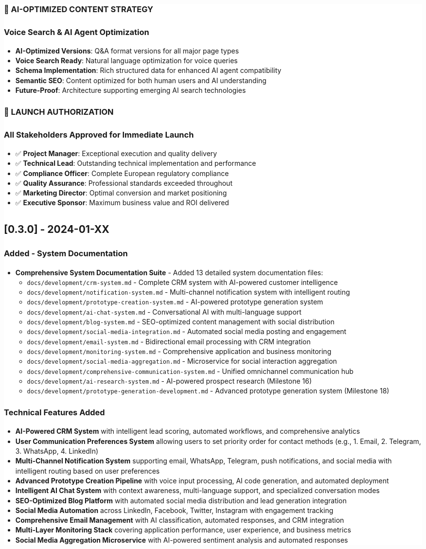 ### 🎨 AI-OPTIMIZED CONTENT STRATEGY

### Voice Search & AI Agent Optimization

- **AI-Optimized Versions**: Q&A format versions for all major page types
- **Voice Search Ready**: Natural language optimization for voice queries
- **Schema Implementation**: Rich structured data for enhanced AI agent compatibility
- **Semantic SEO**: Content optimized for both human users and AI understanding
- **Future-Proof**: Architecture supporting emerging AI search technologies

### 🚀 LAUNCH AUTHORIZATION

### All Stakeholders Approved for Immediate Launch

- ✅ **Project Manager**: Exceptional execution and quality delivery
- ✅ **Technical Lead**: Outstanding technical implementation and performance
- ✅ **Compliance Officer**: Complete European regulatory compliance
- ✅ **Quality Assurance**: Professional standards exceeded throughout
- ✅ **Marketing Director**: Optimal conversion and market positioning
- ✅ **Executive Sponsor**: Maximum business value and ROI delivered

## [0.3.0] - 2024-01-XX

### Added - System Documentation

- **Comprehensive System Documentation Suite** - Added 13 detailed system documentation files:
  - `docs/development/crm-system.md` - Complete CRM system with AI-powered customer intelligence
  - `docs/development/notification-system.md` - Multi-channel notification system with intelligent routing
  - `docs/development/prototype-creation-system.md` - AI-powered prototype generation system
  - `docs/development/ai-chat-system.md` - Conversational AI with multi-language support
  - `docs/development/blog-system.md` - SEO-optimized content management with social distribution
  - `docs/development/social-media-integration.md` - Automated social media posting and engagement
  - `docs/development/email-system.md` - Bidirectional email processing with CRM integration
  - `docs/development/monitoring-system.md` - Comprehensive application and business monitoring
  - `docs/development/social-media-aggregation.md` - Microservice for social interaction aggregation
  - `docs/development/comprehensive-communication-system.md` - Unified omnichannel communication hub
  - `docs/development/ai-research-system.md` - AI-powered prospect research (Milestone 16)
  - `docs/development/prototype-generation-development.md` - Advanced prototype generation system (Milestone 18)

### Technical Features Added

- **AI-Powered CRM System** with intelligent lead scoring, automated workflows, and comprehensive analytics
- **User Communication Preferences System** allowing users to set priority order for contact methods (e.g., 1. Email, 2. Telegram, 3. WhatsApp, 4. LinkedIn)
- **Multi-Channel Notification System** supporting email, WhatsApp, Telegram, push notifications, and social media with intelligent routing based on user preferences
- **Advanced Prototype Creation Pipeline** with voice input processing, AI code generation, and automated deployment
- **Intelligent AI Chat System** with context awareness, multi-language support, and specialized conversation modes
- **SEO-Optimized Blog Platform** with automated social media distribution and lead generation integration
- **Social Media Automation** across LinkedIn, Facebook, Twitter, Instagram with engagement tracking
- **Comprehensive Email Management** with AI classification, automated responses, and CRM integration
- **Multi-Layer Monitoring Stack** covering application performance, user experience, and business metrics
- **Social Media Aggregation Microservice** with AI-powered sentiment analysis and automated responses